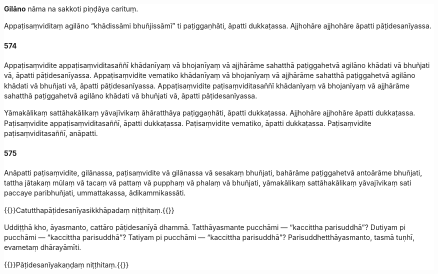 **Gilāno** nāma na sakkoti piṇḍāya carituṃ.

Appaṭisaṃviditaṃ agilāno “khādissāmi bhuñjissāmī” ti paṭiggaṇhāti, āpatti dukkaṭassa. Ajjhohāre ajjhohāre āpatti pāṭidesanīyassa.

#### 574

Appaṭisaṃvidite appaṭisaṃviditasaññī khādanīyaṃ vā bhojanīyaṃ vā ajjhārāme sahatthā paṭiggahetvā agilāno khādati vā bhuñjati vā, āpatti pāṭidesanīyassa. Appaṭisaṃvidite vematiko khādanīyaṃ vā bhojanīyaṃ vā ajjhārāme sahatthā paṭiggahetvā agilāno khādati vā bhuñjati vā, āpatti pāṭidesanīyassa. Appaṭisaṃvidite paṭisaṃviditasaññī khādanīyaṃ vā bhojanīyaṃ vā ajjhārāme sahatthā paṭiggahetvā agilāno khādati vā bhuñjati vā, āpatti pāṭidesanīyassa.

Yāmakālikaṃ sattāhakālikaṃ yāvajīvikaṃ āhāratthāya paṭiggaṇhāti, āpatti dukkaṭassa. Ajjhohāre ajjhohāre āpatti dukkaṭassa. Paṭisaṃvidite appaṭisaṃviditasaññī, āpatti dukkaṭassa. Paṭisaṃvidite vematiko, āpatti dukkaṭassa. Paṭisaṃvidite paṭisaṃviditasaññī, anāpatti.

#### 575

Anāpatti paṭisaṃvidite, gilānassa, paṭisaṃvidite vā gilānassa vā sesakaṃ bhuñjati, bahārāme paṭiggahetvā antoārāme bhuñjati, tattha jātakaṃ mūlaṃ vā tacaṃ vā pattaṃ vā pupphaṃ vā phalaṃ vā bhuñjati, yāmakālikaṃ sattāhakālikaṃ yāvajīvikaṃ sati paccaye paribhuñjati, ummattakassa, ādikammikassāti.

{{<eop>}}Catutthapāṭidesanīyasikkhāpadaṃ niṭṭhitaṃ.{{</eop>}}

Uddiṭṭhā kho, āyasmanto, cattāro pāṭidesanīyā dhammā. Tatthāyasmante pucchāmi — “kaccittha parisuddhā”? Dutiyam pi pucchāmi — “kaccittha parisuddhā”? Tatiyam pi pucchāmi — “kaccittha parisuddhā”? Parisuddhetthāyasmanto, tasmā tuṇhī, evametaṃ dhārayāmīti.

{{<eop>}}Pāṭidesanīyakaṇḍaṃ niṭṭhitaṃ.{{</eop>}}